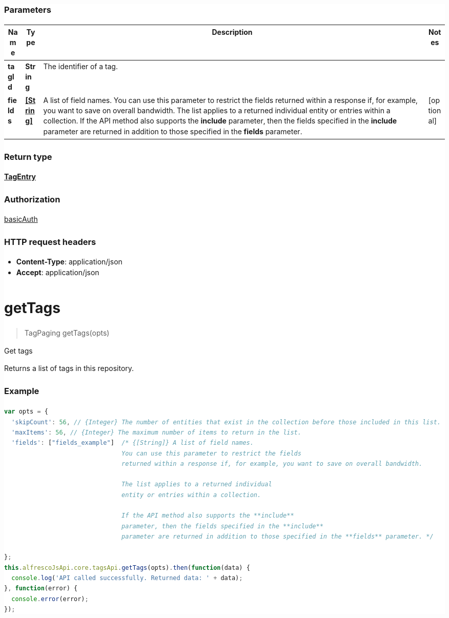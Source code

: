 ### Parameters

Name | Type | Description  | Notes
------------- | ------------- | ------------- | -------------
 **tagId** | **String**| The identifier of a tag. |
 **fields** | [**[String]**](String.md)| A list of field names. You can use this parameter to restrict the fields returned within a response if, for example, you want to save on overall bandwidth. The list applies to a returned individual entity or entries within a collection. If the API method also supports the **include**  parameter, then the fields specified in the **include** parameter are returned in addition to those specified in the **fields** parameter.  | [optional]

### Return type

[**TagEntry**](TagEntry.md)

### Authorization

[basicAuth](../README.md#basicAuth)

### HTTP request headers

 - **Content-Type**: application/json
 - **Accept**: application/json

<a name="getTags"></a>
# **getTags**
> TagPaging getTags(opts)

Get tags

Returns a list of tags in this repository.

### Example
```javascript
var opts = {
  'skipCount': 56, // {Integer} The number of entities that exist in the collection before those included in this list.
  'maxItems': 56, // {Integer} The maximum number of items to return in the list.
  'fields': ["fields_example"]  /* {[String]} A list of field names.
                                You can use this parameter to restrict the fields
                                returned within a response if, for example, you want to save on overall bandwidth.

                                The list applies to a returned individual
                                entity or entries within a collection.

                                If the API method also supports the **include**
                                parameter, then the fields specified in the **include**
                                parameter are returned in addition to those specified in the **fields** parameter. */

};
this.alfrescoJsApi.core.tagsApi.getTags(opts).then(function(data) {
  console.log('API called successfully. Returned data: ' + data);
}, function(error) {
  console.error(error);
});

```
